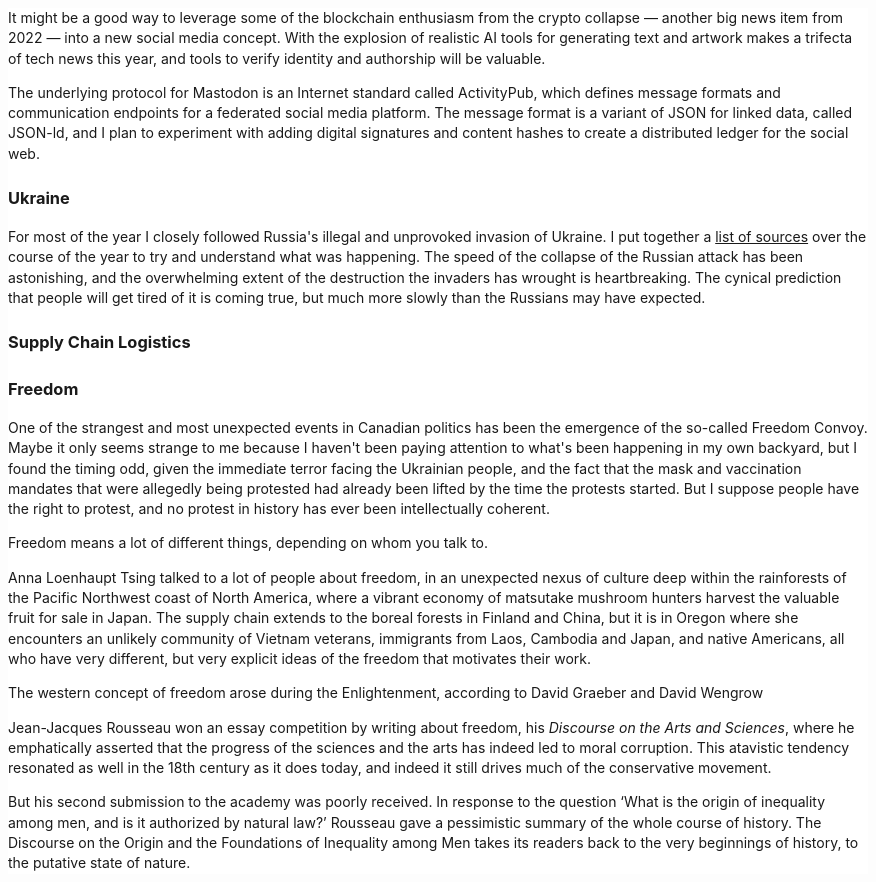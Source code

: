 It might be a good way to leverage some of the blockchain enthusiasm from the crypto collapse —
another big news item from 2022 — into a new social media concept. With the explosion of
realistic AI tools for generating text and artwork makes a trifecta of tech news this year, and
tools to verify identity and authorship will be valuable.

The underlying protocol for Mastodon is an Internet standard called ActivityPub, which defines
message formats and communication endpoints for a federated social media platform. The message
format is a variant of JSON for linked data, called JSON-ld, and I plan to experiment with
adding digital signatures and content hashes to create a distributed ledger for the social web.

### Ukraine

For most of the year I closely followed Russia's illegal and unprovoked invasion of Ukraine.
I put together a [list of sources](https://twitter.com/i/lists/1511498649682866179) over the
course of the year to try and understand what was happening. The speed of the collapse of
the Russian attack has been astonishing, and the overwhelming extent of the destruction the
invaders has wrought is heartbreaking. The cynical prediction that people will get tired of
it is coming true, but much more slowly than the Russians may have expected.

### Supply Chain Logistics

### Freedom

One of the strangest and most unexpected events in Canadian politics has been the emergence
of the so-called Freedom Convoy. Maybe it only seems strange to me because I haven't been paying
attention to what's been happening in my own backyard, but I found the timing odd, given
the immediate terror facing the Ukrainian people, and the fact that the mask and vaccination
mandates that were allegedly being protested had already been lifted by the time the protests
started. But I suppose people have the right to protest, and no protest in history has ever
been intellectually coherent.

Freedom means a lot of different things, depending on whom you talk to.

Anna Loenhaupt Tsing talked to a lot of people about freedom, in an unexpected nexus of
culture deep within the rainforests of the Pacific Northwest coast of North America, where
a vibrant economy of matsutake mushroom hunters harvest the valuable fruit for sale in
Japan. The supply chain extends to the boreal forests in Finland and China, but it is in
Oregon where she encounters an unlikely community of Vietnam veterans, immigrants from Laos,
Cambodia and Japan, and native Americans, all who have very different, but very explicit
ideas of the freedom that motivates their work.

The western concept of freedom arose during the Enlightenment, according to David Graeber
and David Wengrow

Jean-Jacques Rousseau won an essay competition by writing about freedom, his _Discourse
on the Arts and Sciences_, where he emphatically asserted that the progress of the sciences
and the arts has indeed led to moral corruption. This atavistic tendency resonated as well
in the 18th century as it does today, and indeed it still drives much of the conservative
movement.

But his second submission to the academy was poorly received. In response to the question
‘What is the origin of inequality among men, and is it authorized by natural law?’ Rousseau
gave a pessimistic summary of the whole course of history. The Discourse on the Origin and
the Foundations of Inequality among Men takes its readers back to the very beginnings of
history, to the putative state of nature.
